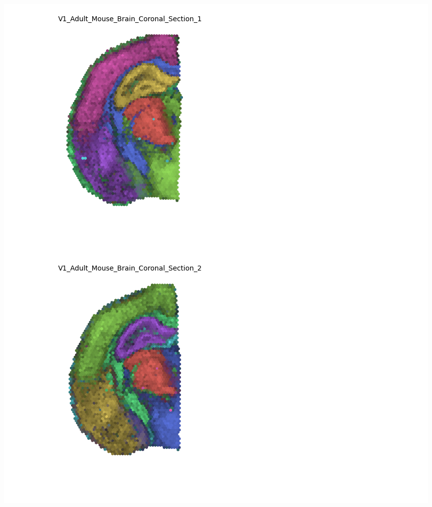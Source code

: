 <img src="https://raw.githubusercontent.com/rockdeme/chrysalis/master/plots/gallery/V1_Adult_Mouse_Brain_Coronal_Section_1.png" width="500">
<img src="https://raw.githubusercontent.com/rockdeme/chrysalis/master/plots/gallery/V1_Adult_Mouse_Brain_Coronal_Section_2.png" width="500">